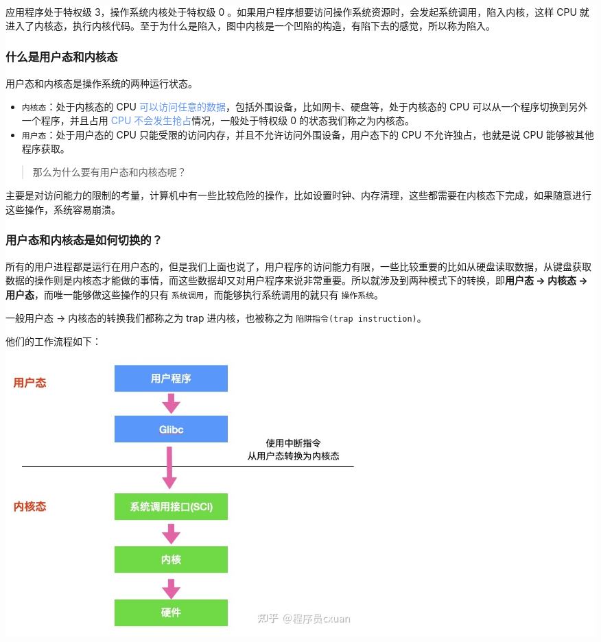 应用程序处于特权级 3，操作系统内核处于特权级 0 。如果用户程序想要访问操作系统资源时，会发起系统调用，陷入内核，这样 CPU 就进入了内核态，执行内核代码。至于为什么是陷入，图中内核是一个凹陷的构造，有陷下去的感觉，所以称为陷入。

### 什么是用户态和内核态

用户态和内核态是操作系统的两种运行状态。

- `内核态`：处于内核态的 CPU <font color='cornflowerblue'>可以访问任意的数据</font>，包括外围设备，比如网卡、硬盘等，处于内核态的 CPU 可以从一个程序切换到另外一个程序，并且占用 <font color='cornflowerblue'>CPU 不会发生抢占</font>情况，一般处于特权级 0 的状态我们称之为内核态。
- `用户态`：处于用户态的 CPU 只能受限的访问内存，并且不允许访问外围设备，用户态下的 CPU 不允许独占，也就是说 CPU 能够被其他程序获取。

> 那么为什么要有用户态和内核态呢？

主要是对访问能力的限制的考量，计算机中有一些比较危险的操作，比如设置时钟、内存清理，这些都需要在内核态下完成，如果随意进行这些操作，系统容易崩溃。

### **用户态和内核态是如何切换的？**

所有的用户进程都是运行在用户态的，但是我们上面也说了，用户程序的访问能力有限，一些比较重要的比如从硬盘读取数据，从键盘获取数据的操作则是内核态才能做的事情，而这些数据却又对用户程序来说非常重要。所以就涉及到两种模式下的转换，即**用户态 -> 内核态 -> 用户态**，而唯一能够做这些操作的只有 `系统调用`，而能够执行系统调用的就只有 `操作系统`。

一般用户态 -> 内核态的转换我们都称之为 trap 进内核，也被称之为 `陷阱指令(trap instruction)`。

他们的工作流程如下：

<img src="assets/v2-1dfd23c107cca552b4e511ed526f75c4_1440w.jpg" alt="img" style="zoom: 67%;" />
